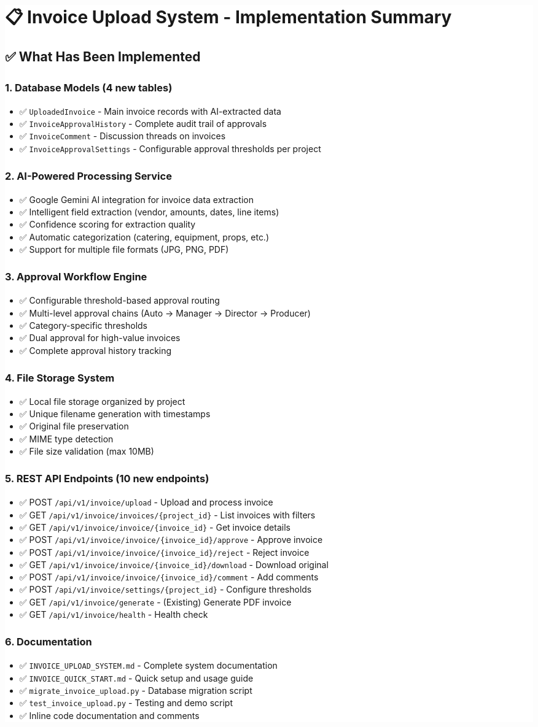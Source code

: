 # 📋 Invoice Upload System - Implementation Summary

## ✅ What Has Been Implemented

### 1. **Database Models** (4 new tables)
   - ✅ `UploadedInvoice` - Main invoice records with AI-extracted data
   - ✅ `InvoiceApprovalHistory` - Complete audit trail of approvals
   - ✅ `InvoiceComment` - Discussion threads on invoices
   - ✅ `InvoiceApprovalSettings` - Configurable approval thresholds per project

### 2. **AI-Powered Processing Service**
   - ✅ Google Gemini AI integration for invoice data extraction
   - ✅ Intelligent field extraction (vendor, amounts, dates, line items)
   - ✅ Confidence scoring for extraction quality
   - ✅ Automatic categorization (catering, equipment, props, etc.)
   - ✅ Support for multiple file formats (JPG, PNG, PDF)

### 3. **Approval Workflow Engine**
   - ✅ Configurable threshold-based approval routing
   - ✅ Multi-level approval chains (Auto → Manager → Director → Producer)
   - ✅ Category-specific thresholds
   - ✅ Dual approval for high-value invoices
   - ✅ Complete approval history tracking

### 4. **File Storage System**
   - ✅ Local file storage organized by project
   - ✅ Unique filename generation with timestamps
   - ✅ Original file preservation
   - ✅ MIME type detection
   - ✅ File size validation (max 10MB)

### 5. **REST API Endpoints** (10 new endpoints)
   - ✅ POST `/api/v1/invoice/upload` - Upload and process invoice
   - ✅ GET `/api/v1/invoice/invoices/{project_id}` - List invoices with filters
   - ✅ GET `/api/v1/invoice/invoice/{invoice_id}` - Get invoice details
   - ✅ POST `/api/v1/invoice/invoice/{invoice_id}/approve` - Approve invoice
   - ✅ POST `/api/v1/invoice/invoice/{invoice_id}/reject` - Reject invoice
   - ✅ GET `/api/v1/invoice/invoice/{invoice_id}/download` - Download original
   - ✅ POST `/api/v1/invoice/invoice/{invoice_id}/comment` - Add comments
   - ✅ POST `/api/v1/invoice/settings/{project_id}` - Configure thresholds
   - ✅ GET `/api/v1/invoice/generate` - (Existing) Generate PDF invoice
   - ✅ GET `/api/v1/invoice/health` - Health check

### 6. **Documentation**
   - ✅ `INVOICE_UPLOAD_SYSTEM.md` - Complete system documentation
   - ✅ `INVOICE_QUICK_START.md` - Quick setup and usage guide
   - ✅ `migrate_invoice_upload.py` - Database migration script
   - ✅ `test_invoice_upload.py` - Testing and demo script
   - ✅ Inline code documentation and comments
